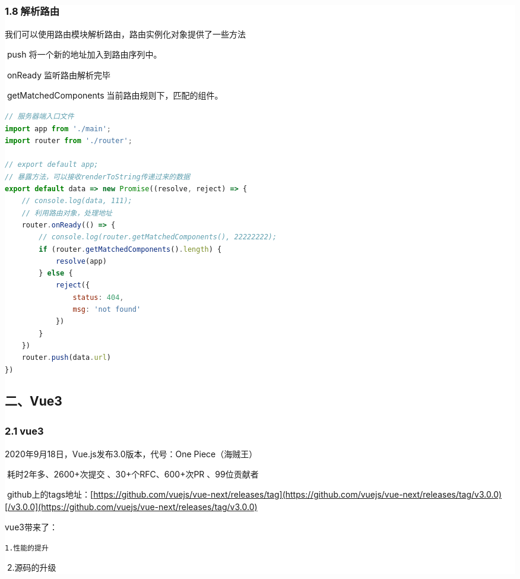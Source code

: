 

### 1.8 解析路由

我们可以使用路由模块解析路由，路由实例化对象提供了一些方法

​	 push  将一个新的地址加入到路由序列中。

​	 onReady 监听路由解析完毕

​	 getMatchedComponents  当前路由规则下，匹配的组件。



```js
// 服务器端入口文件
import app from './main';
import router from './router';

// export default app;
// 暴露方法，可以接收renderToString传递过来的数据
export default data => new Promise((resolve, reject) => {
    // console.log(data, 111);
    // 利用路由对象，处理地址
    router.onReady(() => {
        // console.log(router.getMatchedComponents(), 22222222);
        if (router.getMatchedComponents().length) {
            resolve(app)
        } else {
            reject({
                status: 404,
                msg: 'not found'
            })
        }
    })
    router.push(data.url)
})
```



## 二、Vue3

### 2.1 vue3

2020年9月18日，Vue.js发布3.0版本，代号：One Piece（海贼王）

​		 耗时2年多、2600+次提交 、30+个RFC、600+次PR 、99位贡献者

​		 github上的tags地址：[https://github.com/vuejs/vue-next/releases/tag](https://github.com/vuejs/vue-next/releases/tag/v3.0.0)[/v3.0.0](https://github.com/vuejs/vue-next/releases/tag/v3.0.0)

vue3带来了：

 	1.性能的提升

​	 2.源码的升级

